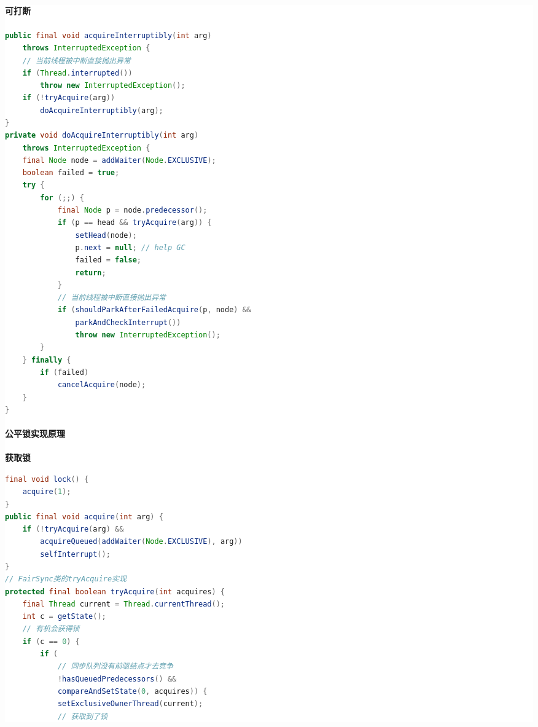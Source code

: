 

#### 可打断

```java
public final void acquireInterruptibly(int arg)
    throws InterruptedException {
    // 当前线程被中断直接抛出异常
    if (Thread.interrupted())
        throw new InterruptedException();
    if (!tryAcquire(arg))
        doAcquireInterruptibly(arg);
}
private void doAcquireInterruptibly(int arg)
    throws InterruptedException {
    final Node node = addWaiter(Node.EXCLUSIVE);
    boolean failed = true;
    try {
        for (;;) {
            final Node p = node.predecessor();
            if (p == head && tryAcquire(arg)) {
                setHead(node);
                p.next = null; // help GC
                failed = false;
                return;
            }
            // 当前线程被中断直接抛出异常 
            if (shouldParkAfterFailedAcquire(p, node) &&
                parkAndCheckInterrupt())
                throw new InterruptedException();
        }
    } finally {
        if (failed)
            cancelAcquire(node);
    }
}
```







#### 公平锁实现原理

**获取锁**

```java
final void lock() {
    acquire(1);
}
public final void acquire(int arg) {
    if (!tryAcquire(arg) &&
        acquireQueued(addWaiter(Node.EXCLUSIVE), arg))
        selfInterrupt();
}
// FairSync类的tryAcquire实现
protected final boolean tryAcquire(int acquires) {
    final Thread current = Thread.currentThread();
    int c = getState();
    // 有机会获得锁
    if (c == 0) {
        if (
            // 同步队列没有前驱结点才去竞争
            !hasQueuedPredecessors() &&
            compareAndSetState(0, acquires)) {
            setExclusiveOwnerThread(current);
            // 获取到了锁
```